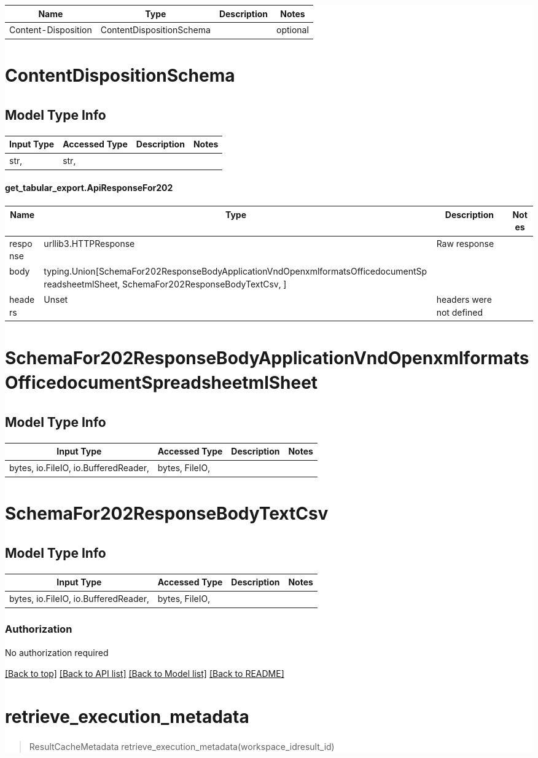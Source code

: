 Name | Type | Description  | Notes
------------- | ------------- | ------------- | -------------
Content-Disposition | ContentDispositionSchema | | optional

# ContentDispositionSchema

## Model Type Info
Input Type | Accessed Type | Description | Notes
------------ | ------------- | ------------- | -------------
str,  | str,  |  | 


#### get_tabular_export.ApiResponseFor202
Name | Type | Description  | Notes
------------- | ------------- | ------------- | -------------
response | urllib3.HTTPResponse | Raw response |
body | typing.Union[SchemaFor202ResponseBodyApplicationVndOpenxmlformatsOfficedocumentSpreadsheetmlSheet, SchemaFor202ResponseBodyTextCsv, ] |  |
headers | Unset | headers were not defined |

# SchemaFor202ResponseBodyApplicationVndOpenxmlformatsOfficedocumentSpreadsheetmlSheet

## Model Type Info
Input Type | Accessed Type | Description | Notes
------------ | ------------- | ------------- | -------------
bytes, io.FileIO, io.BufferedReader,  | bytes, FileIO,  |  | 

# SchemaFor202ResponseBodyTextCsv

## Model Type Info
Input Type | Accessed Type | Description | Notes
------------ | ------------- | ------------- | -------------
bytes, io.FileIO, io.BufferedReader,  | bytes, FileIO,  |  | 

### Authorization

No authorization required

[[Back to top]](#__pageTop) [[Back to API list]](../../../README.md#documentation-for-api-endpoints) [[Back to Model list]](../../../README.md#documentation-for-models) [[Back to README]](../../../README.md)

# **retrieve_execution_metadata**
<a id="retrieve_execution_metadata"></a>
> ResultCacheMetadata retrieve_execution_metadata(workspace_idresult_id)
